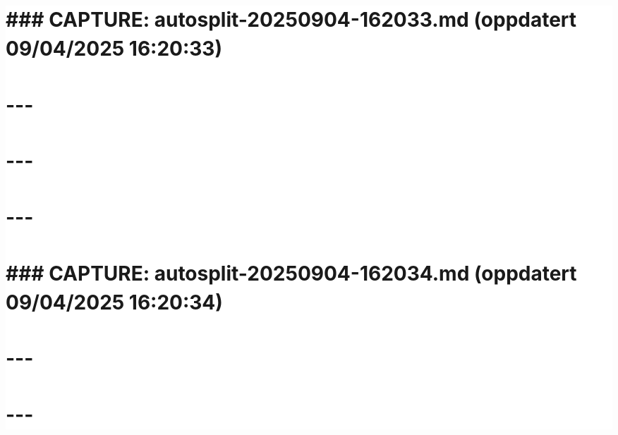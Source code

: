 #

#

#

#

#

# \### CAPTURE: autosplit-20250904-162033.md (oppdatert 09/04/2025 16:20:33)

# ---

#

#

# ---

#

#

#

# ---

#

#

#

#

#

# \### CAPTURE: autosplit-20250904-162034.md (oppdatert 09/04/2025 16:20:34)

# ---

#

#

# ---

#
